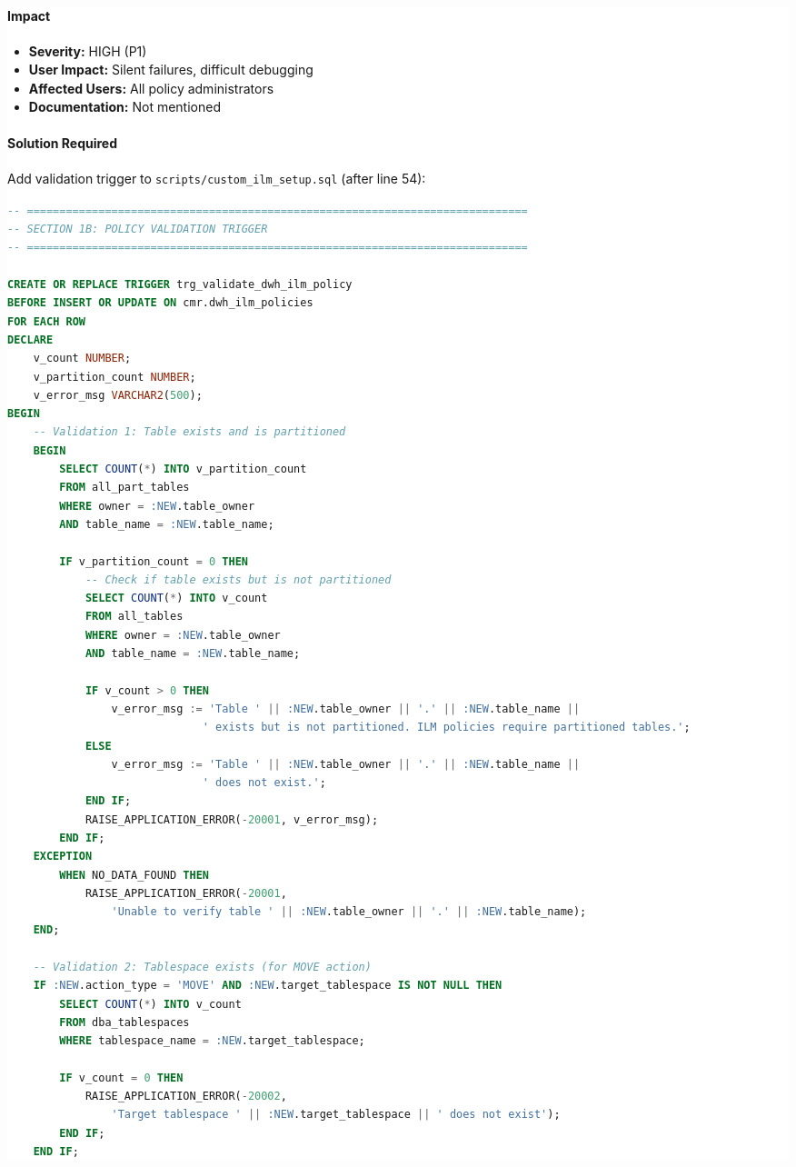 #### **Impact**

- **Severity:** HIGH (P1)
- **User Impact:** Silent failures, difficult debugging
- **Affected Users:** All policy administrators
- **Documentation:** Not mentioned

#### **Solution Required**

Add validation trigger to `scripts/custom_ilm_setup.sql` (after line 54):

```sql
-- =============================================================================
-- SECTION 1B: POLICY VALIDATION TRIGGER
-- =============================================================================

CREATE OR REPLACE TRIGGER trg_validate_dwh_ilm_policy
BEFORE INSERT OR UPDATE ON cmr.dwh_ilm_policies
FOR EACH ROW
DECLARE
    v_count NUMBER;
    v_partition_count NUMBER;
    v_error_msg VARCHAR2(500);
BEGIN
    -- Validation 1: Table exists and is partitioned
    BEGIN
        SELECT COUNT(*) INTO v_partition_count
        FROM all_part_tables
        WHERE owner = :NEW.table_owner
        AND table_name = :NEW.table_name;

        IF v_partition_count = 0 THEN
            -- Check if table exists but is not partitioned
            SELECT COUNT(*) INTO v_count
            FROM all_tables
            WHERE owner = :NEW.table_owner
            AND table_name = :NEW.table_name;

            IF v_count > 0 THEN
                v_error_msg := 'Table ' || :NEW.table_owner || '.' || :NEW.table_name ||
                              ' exists but is not partitioned. ILM policies require partitioned tables.';
            ELSE
                v_error_msg := 'Table ' || :NEW.table_owner || '.' || :NEW.table_name ||
                              ' does not exist.';
            END IF;
            RAISE_APPLICATION_ERROR(-20001, v_error_msg);
        END IF;
    EXCEPTION
        WHEN NO_DATA_FOUND THEN
            RAISE_APPLICATION_ERROR(-20001,
                'Unable to verify table ' || :NEW.table_owner || '.' || :NEW.table_name);
    END;

    -- Validation 2: Tablespace exists (for MOVE action)
    IF :NEW.action_type = 'MOVE' AND :NEW.target_tablespace IS NOT NULL THEN
        SELECT COUNT(*) INTO v_count
        FROM dba_tablespaces
        WHERE tablespace_name = :NEW.target_tablespace;

        IF v_count = 0 THEN
            RAISE_APPLICATION_ERROR(-20002,
                'Target tablespace ' || :NEW.target_tablespace || ' does not exist');
        END IF;
    END IF;
```